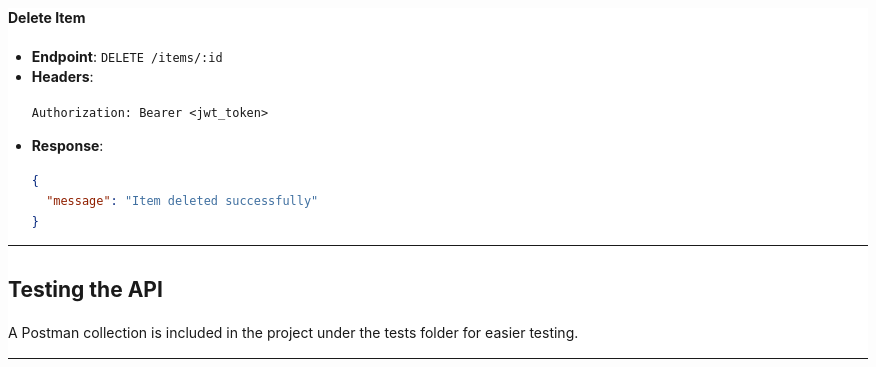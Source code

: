 #### Delete Item
- **Endpoint**: `DELETE /items/:id`
- **Headers**:
  ```
  Authorization: Bearer <jwt_token>
  ```
- **Response**:
  ```json
  {
    "message": "Item deleted successfully"
  }
  ```

---

## Testing the API
A Postman collection is included in the project under the tests folder for easier testing.

---
